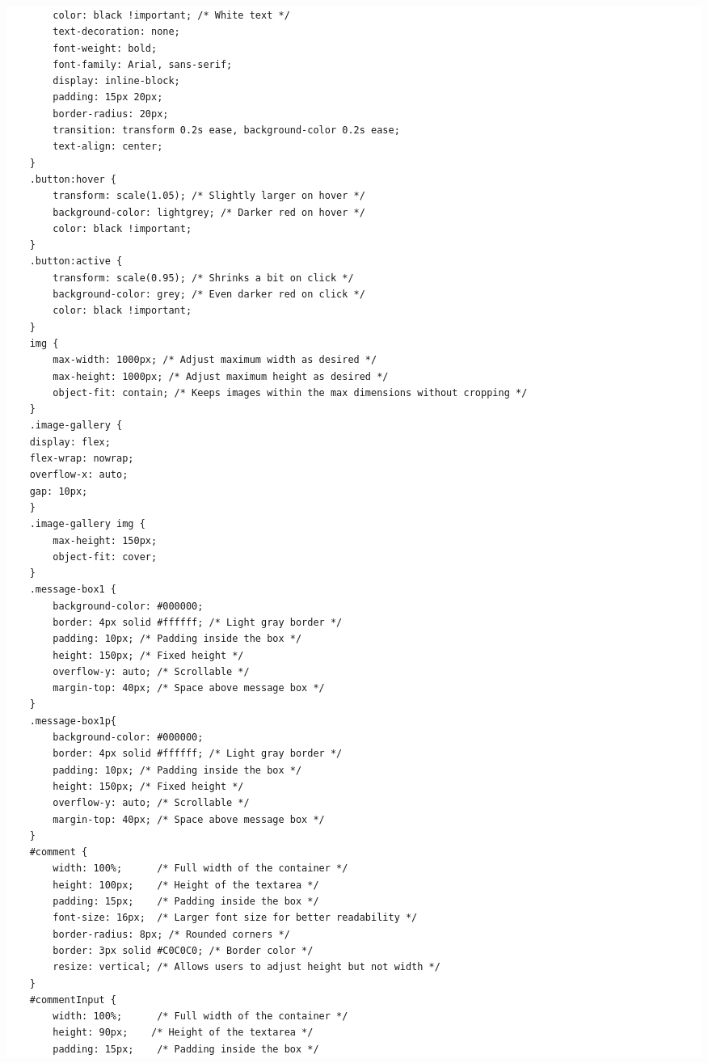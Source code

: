             color: black !important; /* White text */
            text-decoration: none;
            font-weight: bold;
            font-family: Arial, sans-serif;
            display: inline-block;
            padding: 15px 20px;
            border-radius: 20px;
            transition: transform 0.2s ease, background-color 0.2s ease;
            text-align: center;
        }
        .button:hover {
            transform: scale(1.05); /* Slightly larger on hover */
            background-color: lightgrey; /* Darker red on hover */
            color: black !important;
        }
        .button:active {
            transform: scale(0.95); /* Shrinks a bit on click */
            background-color: grey; /* Even darker red on click */
            color: black !important;
        }
        img {
            max-width: 1000px; /* Adjust maximum width as desired */
            max-height: 1000px; /* Adjust maximum height as desired */
            object-fit: contain; /* Keeps images within the max dimensions without cropping */
        }
        .image-gallery {
        display: flex;
        flex-wrap: nowrap;
        overflow-x: auto;
        gap: 10px;
        }
        .image-gallery img {
            max-height: 150px;
            object-fit: cover;
        }
        .message-box1 {
            background-color: #000000;
            border: 4px solid #ffffff; /* Light gray border */
            padding: 10px; /* Padding inside the box */
            height: 150px; /* Fixed height */
            overflow-y: auto; /* Scrollable */
            margin-top: 40px; /* Space above message box */
        }
        .message-box1p{
            background-color: #000000;
            border: 4px solid #ffffff; /* Light gray border */
            padding: 10px; /* Padding inside the box */
            height: 150px; /* Fixed height */
            overflow-y: auto; /* Scrollable */
            margin-top: 40px; /* Space above message box */
        }
        #comment {
            width: 100%;      /* Full width of the container */
            height: 100px;    /* Height of the textarea */
            padding: 15px;    /* Padding inside the box */
            font-size: 16px;  /* Larger font size for better readability */
            border-radius: 8px; /* Rounded corners */
            border: 3px solid #C0C0C0; /* Border color */
            resize: vertical; /* Allows users to adjust height but not width */
        }
        #commentInput {
            width: 100%;      /* Full width of the container */
            height: 90px;    /* Height of the textarea */
            padding: 15px;    /* Padding inside the box */